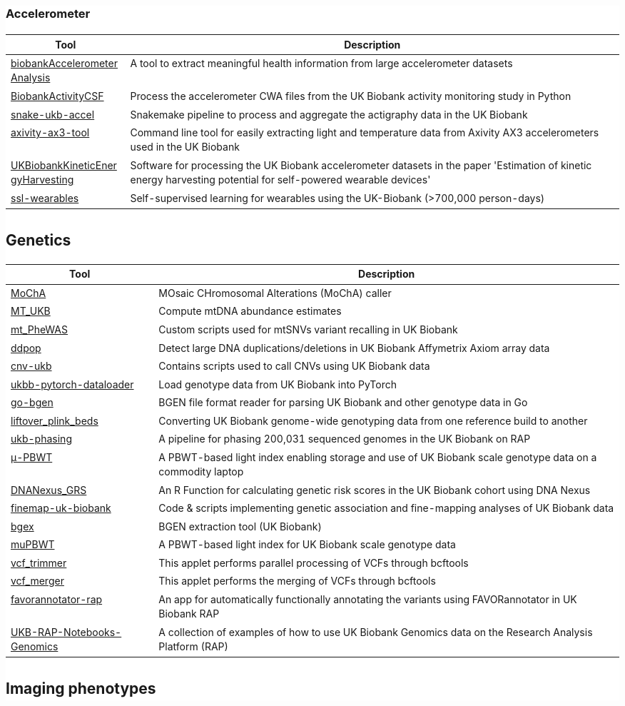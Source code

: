 ### Accelerometer
| Tool | Description |
|------|-------------|
| [biobankAccelerometerAnalysis](https://github.com/OxWearables/biobankAccelerometerAnalysis) | A tool to extract meaningful health information from large accelerometer datasets |
| [BiobankActivityCSF](https://github.com/CASSON-LAB/BiobankActivityCSF) | Process the accelerometer CWA files from the UK Biobank activity monitoring study in Python |
| [snake-ukb-accel](https://github.com/tgbrooks/ukbb) | Snakemake pipeline to process and aggregate the actigraphy data in the UK Biobank |
| [axivity-ax3-tool](https://github.com/jlc-christie/axivity-ax3-tool) | Command line tool for easily extracting light and temperature data from Axivity AX3 accelerometers used in the UK Biobank |
| [UKBiobankKineticEnergyHarvesting](https://github.com/CASSON-LAB/UKBiobankKineticEnergyHarvesting) | Software for processing the UK Biobank accelerometer datasets in the paper 'Estimation of kinetic energy harvesting potential for self-powered wearable devices' | 
| [ssl-wearables](https://github.com/OxWearables/ssl-wearables) | Self-supervised learning for wearables using the UK-Biobank (>700,000 person-days) |

## Genetics
| Tool | Description|
|------|------------|
| [MoChA](https://github.com/freeseek/mocha) | MOsaic CHromosomal Alterations (MoChA) caller |
| [MT_UKB](https://github.com/GrassmannLab/MT_UKB) | Compute mtDNA abundance estimates |
| [mt_PheWAS](https://github.com/clody23/UKBiobank_mtPheWas/) | Custom scripts used for mtSNVs variant recalling in UK Biobank |
| [ddpop](https://github.com/marcustuke/ddpop) | Detect large DNA duplications/deletions in UK Biobank Affymetrix Axiom array data |
| [cnv-ukb](https://github.com/priestlab/cnv-ukb) | Contains scripts used to call CNVs using UK Biobank data |
| [ukbb-pytorch-dataloader](https://github.com/hrushikeshloya/ukbb-pytorch-dataloader) | Load genotype data from UK Biobank into PyTorch |
| [go-bgen](https://github.com/carbocation/bgen) | BGEN file format reader for parsing UK Biobank and other genotype data in Go |
| [liftover_plink_beds](https://github.com/dnanexus-rnd/liftover_plink_beds) | Converting UK Biobank genome-wide genotyping data from one reference build to another |
| [ukb-phasing](https://github.com/browning-lab/ukb-phasing) | A pipeline for phasing 200,031 sequenced genomes in the UK Biobank on RAP |
| [μ-PBWT](https://github.com/dlcgold/muPBWT) | A PBWT-based light index enabling storage and use of UK Biobank scale genotype data on a commodity laptop |
| [DNANexus_GRS](https://github.com/hdg204/DNANexus_GRS) | An R Function for calculating genetic risk scores in the UK Biobank cohort using DNA Nexus |
| [finemap-uk-biobank](https://github.com/stephenslab/finemap-uk-biobank) | Code & scripts implementing genetic association and fine-mapping analyses of UK Biobank data |
| [bgex](https://github.com/drarwood/bgex) | BGEN extraction tool (UK Biobank) |
| [muPBWT](https://github.com/dlcgold/muPBWT) | A PBWT-based light index for UK Biobank scale genotype data |
| [vcf_trimmer](https://github.com/drarwood/vcf_trimmer) | This applet performs parallel processing of VCFs through bcftools |
| [vcf_merger](https://github.com/drarwood/vcf_merger) | This applet performs the merging of VCFs through bcftools |
| [favorannotator-rap](https://github.com/li-lab-genetics/favorannotator-rap) | An app for automatically functionally annotating the variants using FAVORannotator in UK Biobank RAP |
| [UKB-RAP-Notebooks-Genomics](https://github.com/UK-Biobank/UKB-RAP-Notebooks-Genomics) | A collection of examples of how to use UK Biobank Genomics data on the Research Analysis Platform (RAP) |

## Imaging phenotypes
